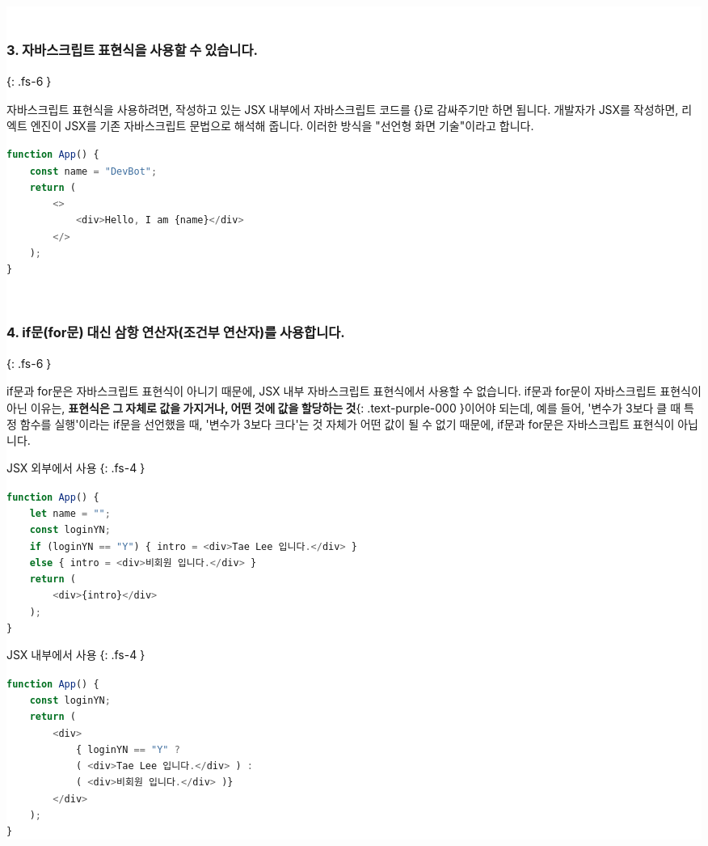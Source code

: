 &nbsp;

### 3. 자바스크립트 표현식을 사용할 수 있습니다.
{: .fs-6 }

자바스크립트 표현식을 사용하려면, 작성하고 있는 JSX 내부에서 자바스크립트 코드를 {}로 감싸주기만 하면 됩니다. 개발자가 JSX를 작성하면, 리엑트 엔진이 JSX를 기존 자바스크립트 문법으로 해석해 줍니다. 이러한 방식을 "선언형 화면 기술"이라고 합니다.

```js
function App() {
    const name = "DevBot";
    return (
        <>
            <div>Hello, I am {name}</div>
        </>
    );
}
```

&nbsp;

### 4. if문(for문) 대신 삼항 연산자(조건부 연산자)를 사용합니다.
{: .fs-6 }

if문과 for문은 자바스크립트 표현식이 아니기 때문에, JSX 내부 자바스크립트 표현식에서 사용할 수 없습니다. if문과 for문이 자바스크립트 표현식이 아닌 이유는, **표현식은 그 자체로 값을 가지거나, 어떤 것에 값을 할당하는 것**{: .text-purple-000 }이어야 되는데, 예를 들어, '변수가 3보다 클 때 특정 함수를 실행'이라는 if문을 선언했을 때, '변수가 3보다 크다'는 것 자체가 어떤 값이 될 수 없기 때문에, if문과 for문은 자바스크립트 표현식이 아닙니다.

JSX 외부에서 사용
{: .fs-4 }

```js
function App() {
    let name = "";
    const loginYN;
    if (loginYN == "Y") { intro = <div>Tae Lee 입니다.</div> }
    else { intro = <div>비회원 입니다.</div> }
    return (
        <div>{intro}</div>  
    );
}
```

JSX 내부에서 사용
{: .fs-4 }

```js
function App() {
    const loginYN;
    return (
        <div>
            { loginYN == "Y" ? 
            ( <div>Tae Lee 입니다.</div> ) : 
            ( <div>비회원 입니다.</div> )}
        </div>
    );
}
```
